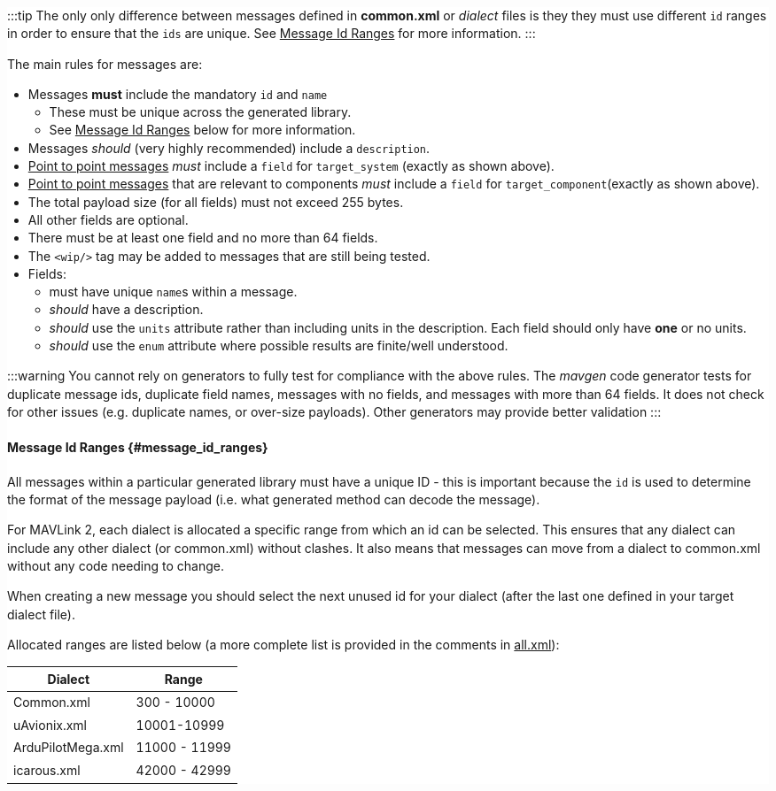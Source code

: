 :::tip
The only only difference between messages defined in **common.xml** or _dialect_ files is they they must use different `id` ranges in order to ensure that the `ids` are unique. See [Message Id Ranges](#message_id_ranges) for more information.
:::

The main rules for messages are:

- Messages **must** include the mandatory `id` and `name`
  - These must be unique across the generated library.
  - See [Message Id Ranges](#message_id_ranges) below for more information.
- Messages _should_ (very highly recommended) include a `description`. 
- [Point to point messages](../about/overview.md#point-to-point-mode) _must_ include a `field` for `target_system` (exactly as shown above).
- [Point to point messages](../about/overview.md#point-to-point-mode) that are relevant to components _must_ include a `field` for `target_component`(exactly as shown above).
- The total payload size (for all fields) must not exceed 255 bytes.
- All other fields are optional.
- There must be at least one field and no more than 64 fields.
- The `<wip/>` tag may be added to messages that are still being tested.
- Fields:
  - must have unique `name`s within a message.
  - _should_ have a description.
  - _should_ use the `units` attribute rather than including units in the description.
    Each field should only have **one** or no units.
  - _should_ use the `enum` attribute where possible results are finite/well understood.

:::warning
You cannot rely on generators to fully test for compliance with the above rules.
The _mavgen_ code generator tests for duplicate message ids, duplicate field names, messages with no fields, and messages with more than 64 fields.
It does not check for other issues (e.g. duplicate names, or over-size payloads).
Other generators may provide better validation
:::

#### Message Id Ranges {#message_id_ranges}

All messages within a particular generated library must have a unique ID - this is important because the `id` is used to determine the format of the message payload (i.e. what generated method can decode the message).

For MAVLink 2, each dialect is allocated a specific range from which an id can be selected.
This ensures that any dialect can include any other dialect (or common.xml) without clashes.
It also means that messages can move from a dialect to common.xml without any code needing to change.

When creating a new message you should select the next unused id for your dialect (after the last one defined in your target dialect file).

Allocated ranges are listed below (a more complete list is provided in the comments in [all.xml](https://github.com/mavlink/mavlink/blob/master/message_definitions/v1.0/all.xml)):

| Dialect                           | Range         |
| --------------------------------- | ------------- |
| Common.xml        | 300 - 10000   |
| uAvionix.xml      | 10001-10999   |
| ArduPilotMega.xml | 11000 - 11999 |
| icarous.xml       | 42000 - 42999 |

